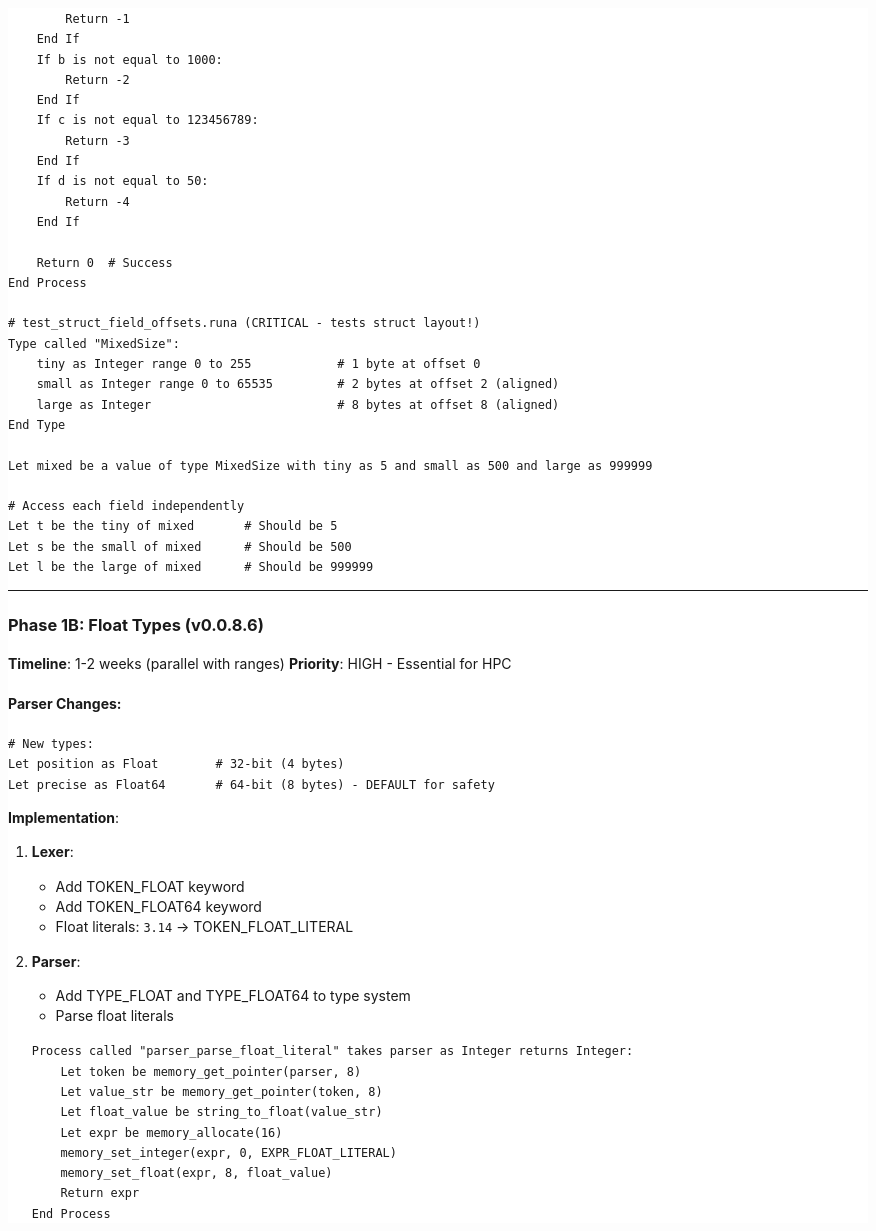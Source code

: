```runa
        Return -1
    End If
    If b is not equal to 1000:
        Return -2
    End If
    If c is not equal to 123456789:
        Return -3
    End If
    If d is not equal to 50:
        Return -4
    End If

    Return 0  # Success
End Process

# test_struct_field_offsets.runa (CRITICAL - tests struct layout!)
Type called "MixedSize":
    tiny as Integer range 0 to 255            # 1 byte at offset 0
    small as Integer range 0 to 65535         # 2 bytes at offset 2 (aligned)
    large as Integer                          # 8 bytes at offset 8 (aligned)
End Type

Let mixed be a value of type MixedSize with tiny as 5 and small as 500 and large as 999999

# Access each field independently
Let t be the tiny of mixed       # Should be 5
Let s be the small of mixed      # Should be 500
Let l be the large of mixed      # Should be 999999
```

---

### **Phase 1B: Float Types (v0.0.8.6)**
**Timeline**: 1-2 weeks (parallel with ranges)
**Priority**: HIGH - Essential for HPC

#### Parser Changes:
```runa
# New types:
Let position as Float        # 32-bit (4 bytes)
Let precise as Float64       # 64-bit (8 bytes) - DEFAULT for safety
```

**Implementation**:
1. **Lexer**:
   - Add TOKEN_FLOAT keyword
   - Add TOKEN_FLOAT64 keyword
   - Float literals: `3.14` → TOKEN_FLOAT_LITERAL

2. **Parser**:
   - Add TYPE_FLOAT and TYPE_FLOAT64 to type system
   - Parse float literals
   ```runa
   Process called "parser_parse_float_literal" takes parser as Integer returns Integer:
       Let token be memory_get_pointer(parser, 8)
       Let value_str be memory_get_pointer(token, 8)
       Let float_value be string_to_float(value_str)
       Let expr be memory_allocate(16)
       memory_set_integer(expr, 0, EXPR_FLOAT_LITERAL)
       memory_set_float(expr, 8, float_value)
       Return expr
   End Process
   ```

